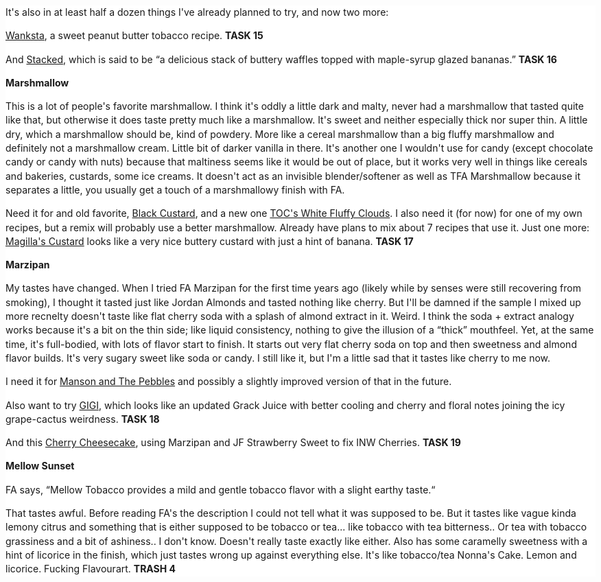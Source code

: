 It's also in at least half a dozen things I've already planned to try, and now two more:

[Wanksta](https://alltheflavors.com/recipes/272366#wanksta_by_davidn2kl), a sweet peanut butter tobacco recipe. **TASK 15**

And [Stacked](https://alltheflavors.com/recipes/271142#s_t_a_c_k_e_d_by_sensory_overload), which is said to be “a delicious stack of buttery waffles topped with maple-syrup glazed bananas.” **TASK 16**

**Marshmallow**

This is a lot of people's favorite marshmallow. I think it's oddly a little dark and malty, never had a marshmallow that tasted quite like that, but otherwise it does taste pretty much like a marshmallow. It's sweet and neither especially thick nor super thin. A little dry, which a marshmallow should be, kind of powdery. More like a cereal marshmallow than a big fluffy marshmallow and definitely not a marshmallow cream. Little bit of darker vanilla in there. It's another one I wouldn't use for candy (except chocolate candy or candy with nuts) because that maltiness seems like it would be out of place, but it works very well in things like cereals and bakeries, custards, some ice creams. It doesn't act as an invisible blender/softener as well as TFA Marshmallow because it separates a little, you usually get a touch of a marshmallowy finish with FA.

Need it for and old favorite, [Black Custard](https://alltheflavors.com/recipes/158168#black_custard_by_staybert), and a new one [TOC's White Fluffy Clouds](https://alltheflavors.com/recipes/197071#toc_s_white_fluffy_clouds_by_tocmichellehughes). I also need it (for now) for one of my own recipes, but a remix will probably use a better marshmallow. Already have plans to mix about 7 recipes that use it. Just one more: [Magilla's Custard](https://alltheflavors.com/recipes/206844#magilla_s_custard_by_seakow) looks like a very nice buttery custard with just a hint of banana. **TASK 17**

**Marzipan**

My tastes have changed. When I tried FA Marzipan for the first time years ago (likely while by senses were still recovering from smoking), I thought it tasted just like Jordan Almonds and tasted nothing like cherry. But I'll be damned if the sample I mixed up more recnelty doesn't taste like flat cherry soda with a splash of almond extract in it. Weird. I think the soda + extract analogy works because it's a bit on the thin side; like liquid consistency, nothing to give the illusion of a “thick” mouthfeel. Yet, at the same time, it's full-bodied, with lots of flavor start to finish. It starts out very flat cherry soda on top and then sweetness and almond flavor builds. It's very sugary sweet like soda or candy. I still like it, but I'm a little sad that it tastes like cherry to me now.

I need it for [Manson and The Pebbles](https://alltheflavors.com/recipes/227657#manson_and_the_pebbles_developed_by_developed) and possibly a slightly improved version of that in the future.

Also want to try [GIGI](https://alltheflavors.com/recipes/116376#gigi_by_cob), which looks like an updated Grack Juice with better cooling and cherry and floral notes joining the icy grape-cactus weirdness. **TASK 18**

And this [Cherry Cheesecake](https://alltheflavors.com/recipes/292331#cherry_cheesecake_by_fadedjay1), using Marzipan and JF Strawberry Sweet to fix INW Cherries. **TASK 19**

**Mellow Sunset**

FA says, “Mellow Tobacco provides a mild and gentle tobacco flavor with a slight earthy taste.“

That tastes awful. Before reading FA's the description I could not tell what it was supposed to be. But it tastes like vague kinda lemony citrus and something that is either supposed to be tobacco or tea... like tobacco with tea bitterness.. Or tea with tobacco grassiness and a bit of ashiness.. I don't know. Doesn't really taste exactly like either. Also has some caramelly sweetness with a hint of licorice in the finish, which just tastes wrong up against everything else. It's like tobacco/tea Nonna's Cake. Lemon and licorice. Fucking Flavourart. **TRASH 4**

